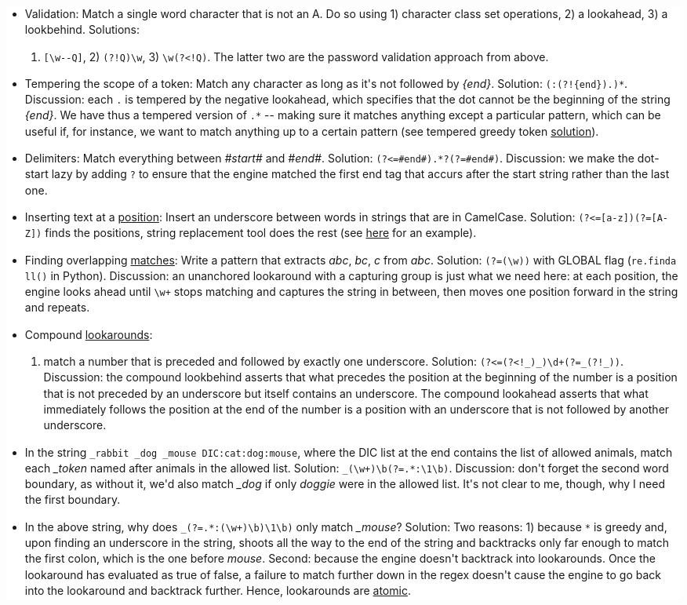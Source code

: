 - Validation: Match a single word character that is not an A. Do so using 1)
  character class set operations, 2) a lookahead, 3) a lookbehind. Solutions:
  1) `[\w--Q]`, 2) `(?!Q)\w`, 3) `\w(?<!Q)`. The latter two are the password
  validation approach from above.

- Tempering the scope of a token: Match any character as long as it's not
  followed by *{end}*. Solution: `(:(?!{end}).)*`. Discussion: each `.` is
  tempered by the negative lookahead, which specifies that the dot cannot be
  the beginning of the string *{end}*. We have thus a tempered version of `.*`
  -- making sure it matches anything except a particular pattern, which can be
  useful if, for instance, we want to match anything up to a certain pattern
  (see tempered greedy token
  [solution](https://www.rexegg.com/regex-quantifiers.html#tempered_greed)).

- Delimiters: Match everything between *#start#* and *#end#*. Solution:
  `(?<=#end#).*?(?=#end#)`. Discussion: we make the dot-start lazy by adding
  `?` to ensure that the engine matched the first end tag that accurs after the
  start string rather than the last one.

- Inserting text at a
  [position](https://www.rexegg.com/regex-lookarounds.html#camelinsert): Insert
  an underscore between words in strings that are in CamelCase. Solution:
  `(?<=[a-z])(?=[A-Z])` finds the positions, string replacement tool does the
  rest (see
  [here](https://fabiangunzinger.github.io/blog/python/2021/09/11/regex-in-python.html#Insert-text-in-position)
  for an example).

- Finding overlapping
  [matches](https://www.rexegg.com/regex-lookarounds.html#overlapping): Write a
  pattern that extracts *abc*, *bc*, *c* from *abc*. Solution: `(?=(\w))` with
  GLOBAL flag (`re.findall()` in Python). Discussion: an unanchored lookaround
  with a capturing group is just what we need here: at each position, the
  engine looks ahead until `\w+` stops matching and captures the string in
  between, then moves one position forward in the string and repeats.

- Compound
  [lookarounds](https://www.rexegg.com/regex-lookarounds.html#back_to_the_future):
  1) match a number that is preceded and followed by exactly one underscore.
  Solution: `(?<=(?<!_)_)\d+(?=_(?!_))`. Discussion: the compound lookbehind
  asserts that what precedes the position at the beginning of the number is a
  position that is not preceded by an underscore but itself contains an
  underscore. The compound lookahead asserts that what immediately follows the
  position at the end of the number is a position with an underscore that is
  not followed by another underscore.

- In the string `_rabbit _dog _mouse DIC:cat:dog:mouse`, where the DIC list
  at the end contains the list of allowed animals, match each *_token*
  named after animals in the allowed list. Solution: `_(\w+)\b(?=.*:\1\b)`.
  Discussion: don't forget the second word boundary, as without it, we'd also
  match *_dog* if only *doggie* were in the allowed list. It's not clear to me,
  though, why I need the first boundary.

- In the above string, why does `_(?=.*:(\w+)\b)\1\b)` only match *_mouse*?
  Solution: Two reasons: 1) because `*` is greedy and, upon finding an
  underscore in the string, shoots all the way to the end of the string and
  backtracks only far enough to match the first colon, which is the one before
  *mouse*. Second: because the engine doesn't backtrack into lookarounds. Once
  the lookaround has evaluated as true of false, a failure to match further
  down in the regex doesn't cause the engine to go back into the lookaround and
  backtrack further. Hence, lookarounds are
  [atomic](https://www.rexegg.com/regex-lookarounds.html#atomic). 
